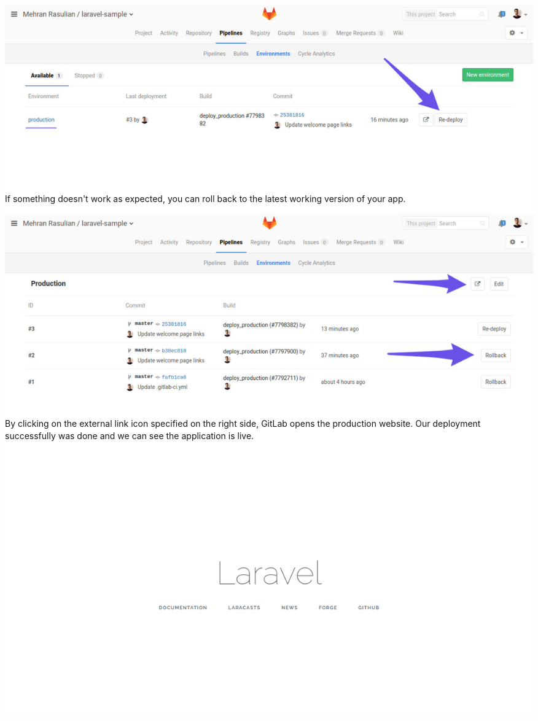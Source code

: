 ![environments page](img/environments_page.png)

If something doesn't work as expected, you can roll back to the latest working version of your app.

![environment page](img/environment_page.png)

By clicking on the external link icon specified on the right side, GitLab opens the production website.
Our deployment successfully was done and we can see the application is live.

![laravel welcome page](img/laravel_welcome_page.png)
